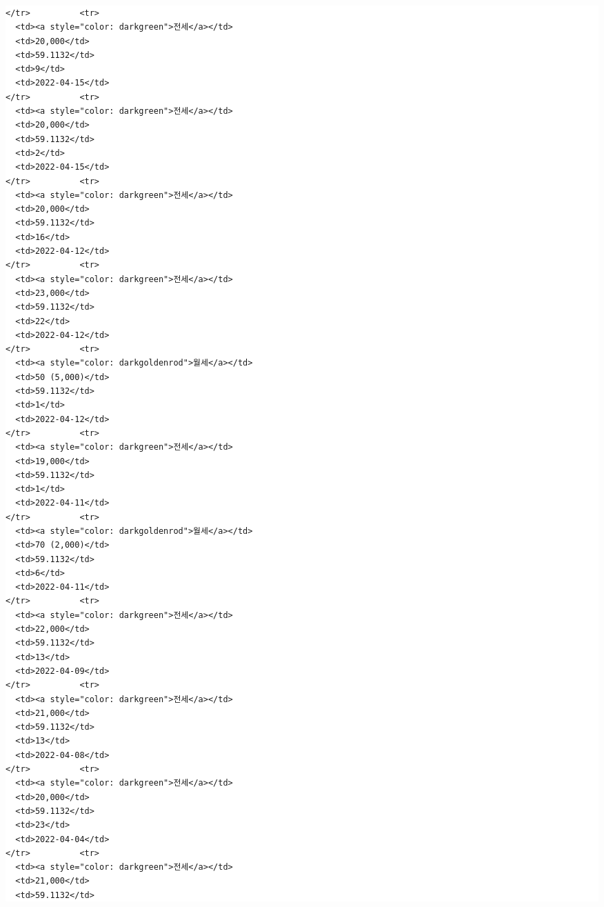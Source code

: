     </tr>          <tr>
      <td><a style="color: darkgreen">전세</a></td>
      <td>20,000</td>
      <td>59.1132</td>
      <td>9</td>
      <td>2022-04-15</td>
    </tr>          <tr>
      <td><a style="color: darkgreen">전세</a></td>
      <td>20,000</td>
      <td>59.1132</td>
      <td>2</td>
      <td>2022-04-15</td>
    </tr>          <tr>
      <td><a style="color: darkgreen">전세</a></td>
      <td>20,000</td>
      <td>59.1132</td>
      <td>16</td>
      <td>2022-04-12</td>
    </tr>          <tr>
      <td><a style="color: darkgreen">전세</a></td>
      <td>23,000</td>
      <td>59.1132</td>
      <td>22</td>
      <td>2022-04-12</td>
    </tr>          <tr>
      <td><a style="color: darkgoldenrod">월세</a></td>
      <td>50 (5,000)</td>
      <td>59.1132</td>
      <td>1</td>
      <td>2022-04-12</td>
    </tr>          <tr>
      <td><a style="color: darkgreen">전세</a></td>
      <td>19,000</td>
      <td>59.1132</td>
      <td>1</td>
      <td>2022-04-11</td>
    </tr>          <tr>
      <td><a style="color: darkgoldenrod">월세</a></td>
      <td>70 (2,000)</td>
      <td>59.1132</td>
      <td>6</td>
      <td>2022-04-11</td>
    </tr>          <tr>
      <td><a style="color: darkgreen">전세</a></td>
      <td>22,000</td>
      <td>59.1132</td>
      <td>13</td>
      <td>2022-04-09</td>
    </tr>          <tr>
      <td><a style="color: darkgreen">전세</a></td>
      <td>21,000</td>
      <td>59.1132</td>
      <td>13</td>
      <td>2022-04-08</td>
    </tr>          <tr>
      <td><a style="color: darkgreen">전세</a></td>
      <td>20,000</td>
      <td>59.1132</td>
      <td>23</td>
      <td>2022-04-04</td>
    </tr>          <tr>
      <td><a style="color: darkgreen">전세</a></td>
      <td>21,000</td>
      <td>59.1132</td>